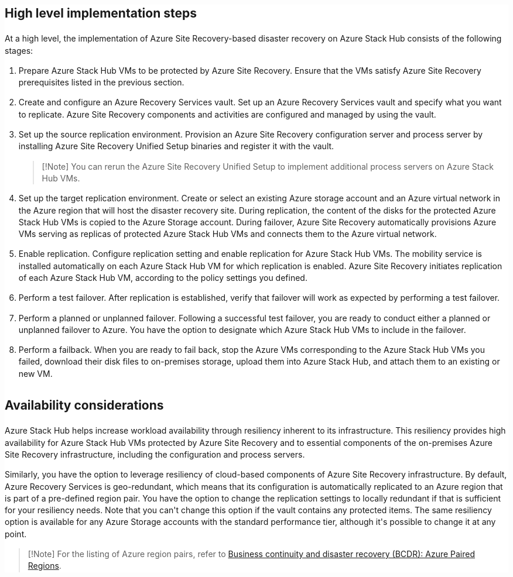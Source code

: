 ## High level implementation steps

At a high level, the implementation of Azure Site Recovery-based disaster recovery on Azure Stack Hub consists of the following stages:

1. Prepare Azure Stack Hub VMs to be protected by Azure Site Recovery. Ensure that the VMs satisfy Azure Site Recovery prerequisites listed in the previous section.
1. Create and configure an Azure Recovery Services vault. Set up an Azure Recovery Services vault and specify what you want to replicate. Azure Site Recovery components and activities are configured and managed by using the vault.
1. Set up the source replication environment. Provision an Azure Site Recovery configuration server and process server by installing Azure Site Recovery Unified Setup binaries and register it with the vault.

   >[!Note] You can rerun the Azure Site Recovery Unified Setup to implement additional process servers on Azure Stack Hub VMs.

1. Set up the target replication environment. Create or select an existing Azure storage account and an Azure virtual network in the Azure region that will host the disaster recovery site. During replication, the content of the disks for the protected Azure Stack Hub VMs is copied to the Azure Storage account. During failover, Azure Site Recovery automatically provisions Azure VMs serving as replicas of protected Azure Stack Hub VMs and connects them to the Azure virtual network.
1. Enable replication. Configure replication setting and enable replication for Azure Stack Hub VMs. The mobility service is installed automatically on each Azure Stack Hub VM for which replication is enabled. Azure Site Recovery initiates replication of each Azure Stack Hub VM, according to the policy settings you defined.
1. Perform a test failover. After replication is established, verify that failover will work as expected by performing a test failover.
1. Perform a planned or unplanned failover. Following a successful test failover, you are ready to conduct either a planned or unplanned failover to Azure. You have the option to designate which Azure Stack Hub VMs to include in the failover.
1. Perform a failback. When you are ready to fail back, stop the Azure VMs corresponding to the Azure Stack Hub VMs you failed, download their disk files to on-premises storage, upload them into Azure Stack Hub, and attach them to an existing or new VM.

## Availability considerations

Azure Stack Hub helps increase workload availability through resiliency inherent to its infrastructure. This resiliency provides high availability for Azure Stack Hub VMs protected by Azure Site Recovery and to essential components of the on-premises Azure Site Recovery infrastructure, including the configuration and process servers.

Similarly, you have the option to leverage resiliency of cloud-based components of Azure Site Recovery infrastructure. By default, Azure Recovery Services is geo-redundant, which means that its configuration is automatically replicated to an Azure region that is part of a pre-defined region pair. You have the option to change the replication settings to locally redundant if that is sufficient for your resiliency needs. Note that you can't change this option if the vault contains any protected items. The same resiliency option is available for any Azure Storage accounts with the standard performance tier, although it's possible to change it at any point.

>[!Note] For the listing of Azure region pairs, refer to [Business continuity and disaster recovery (BCDR): Azure Paired Regions](https://docs.microsoft.com/azure/best-practices-availability-paired-regions).


[architectural-diagram]: ./images/azure-stack-vm-dr.png
[architectural-diagram-visio-source]: https://archcenter.blob.core.windows.net/cdn/azure-stack-vm-dr.vsdx